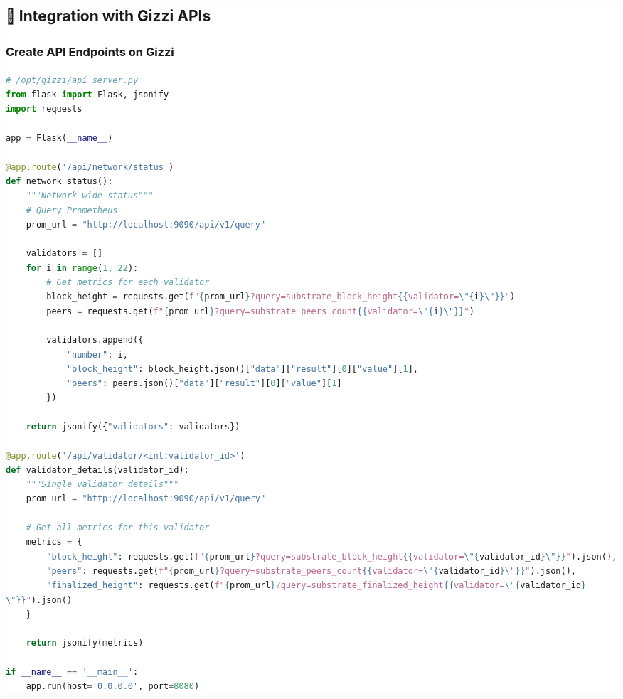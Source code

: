 
## 🔗 Integration with Gizzi APIs

### Create API Endpoints on Gizzi

```python
# /opt/gizzi/api_server.py
from flask import Flask, jsonify
import requests

app = Flask(__name__)

@app.route('/api/network/status')
def network_status():
    """Network-wide status"""
    # Query Prometheus
    prom_url = "http://localhost:9090/api/v1/query"

    validators = []
    for i in range(1, 22):
        # Get metrics for each validator
        block_height = requests.get(f"{prom_url}?query=substrate_block_height{{validator=\"{i}\"}}")
        peers = requests.get(f"{prom_url}?query=substrate_peers_count{{validator=\"{i}\"}}")

        validators.append({
            "number": i,
            "block_height": block_height.json()["data"]["result"][0]["value"][1],
            "peers": peers.json()["data"]["result"][0]["value"][1]
        })

    return jsonify({"validators": validators})

@app.route('/api/validator/<int:validator_id>')
def validator_details(validator_id):
    """Single validator details"""
    prom_url = "http://localhost:9090/api/v1/query"

    # Get all metrics for this validator
    metrics = {
        "block_height": requests.get(f"{prom_url}?query=substrate_block_height{{validator=\"{validator_id}\"}}").json(),
        "peers": requests.get(f"{prom_url}?query=substrate_peers_count{{validator=\"{validator_id}\"}}").json(),
        "finalized_height": requests.get(f"{prom_url}?query=substrate_finalized_height{{validator=\"{validator_id}\"}}").json()
    }

    return jsonify(metrics)

if __name__ == '__main__':
    app.run(host='0.0.0.0', port=8080)
```
